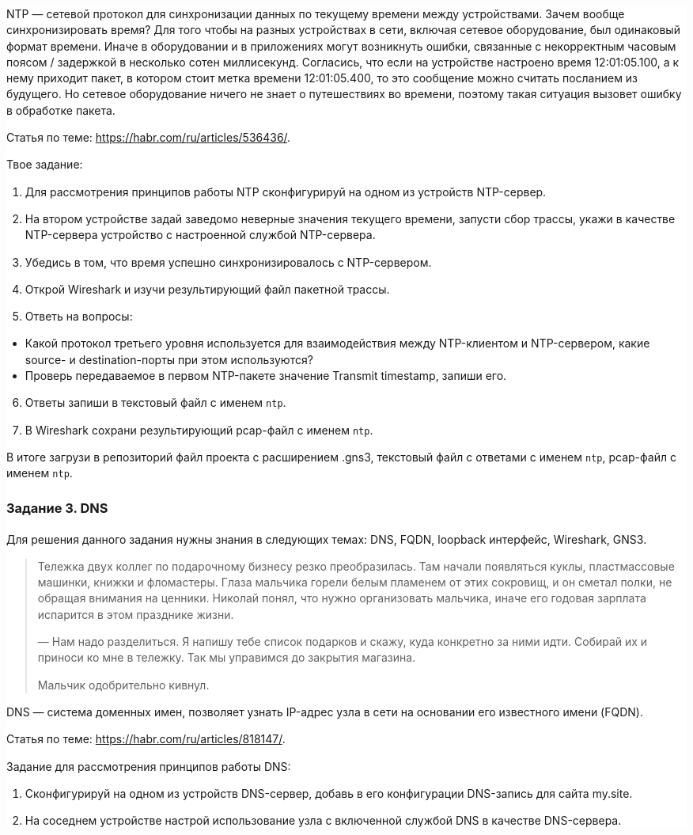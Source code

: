 
NTP — сетевой протокол для синхронизации данных по текущему времени между устройствами. Зачем вообще синхронизировать время? Для того чтобы на разных устройствах в сети, включая сетевое оборудование, был одинаковый формат времени. Иначе в оборудовании и в приложениях могут возникнуть ошибки, связанные с некорректным часовым поясом / задержкой в несколько сотен миллисекунд. Согласись, что если на устройстве настроено время 12:01:05.100, а к нему приходит пакет, в котором стоит метка времени 12:01:05.400, то это сообщение можно считать посланием из будущего. Но сетевое оборудование ничего не знает о путешествиях во времени, поэтому такая ситуация вызовет ошибку в обработке пакета.

Статья по теме: https://habr.com/ru/articles/536436/.

Твое задание:
1. Для рассмотрения принципов работы NTP сконфигурируй на одном из устройств NTP-сервер.

2. На втором устройстве задай заведомо неверные значения текущего времени, запусти сбор трассы, укажи в качестве NTP-сервера устройство с настроенной службой NTP-сервера.

3. Убедись в том, что время успешно синхронизировалось с NTP-сервером.

4. Открой Wireshark и изучи результирующий файл пакетной трассы.

5. Ответь на вопросы:
- Какой протокол третьего уровня используется для взаимодействия между NTP-клиентом и NTP-сервером, какие source- и destination-порты при этом используются?
- Проверь передаваемое в первом NTP-пакете значение Transmit timestamp, запиши его.

6. Ответы запиши в текстовый файл с именем `ntp`.

7. В Wireshark сохрани результирующий pcap-файл с именем `ntp`.

В итоге загрузи в репозиторий файл проекта с расширением .gns3, текстовый файл с ответами с именем `ntp`, pcap-файл с именем `ntp`.

### Задание 3. DNS
Для решения данного задания нужны знания в следующих темах: DNS, FQDN, loopback интерфейс, Wireshark, GNS3.

>Тележка двух коллег по подарочному бизнесу резко преобразилась. Там начали появляться куклы, пластмассовые машинки, книжки и фломастеры. Глаза мальчика горели белым пламенем от этих сокровищ, и он сметал полки, не обращая внимания на ценники. Николай понял, что нужно организовать мальчика, иначе его годовая зарплата испарится в этом празднике жизни.
>
>— Нам надо разделиться. Я напишу тебе список подарков и скажу, куда конкретно за ними идти. Собирай их и приноси ко мне в тележку. Так мы управимся до закрытия магазина.
>
>Мальчик одобрительно кивнул.

DNS — система доменных имен, позволяет узнать IP-адрес узла в сети на основании его известного имени (FQDN).

Статья по теме: https://habr.com/ru/articles/818147/.

Задание для рассмотрения принципов работы DNS:
1. Сконфигурируй на одном из устройств DNS-сервер, добавь в его конфигурации DNS-запись для сайта my.site. 

2. На соседнем устройстве настрой использование узла с включенной службой DNS в качестве DNS-сервера.
